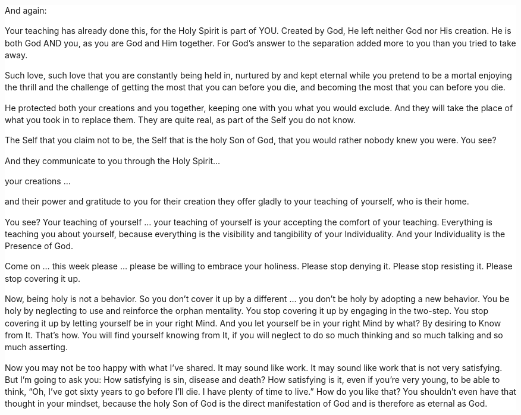 And again:

<div markdown="1" class="well book">
Your teaching has already done this, for the Holy Spirit is part of YOU.
Created by God, He left neither God nor His creation. He is both God AND
you, as you are God and Him together. For God&rsquo;s answer to the
separation added more to you than you tried to take away.
</div>

Such love, such love that you are constantly being held in, nurtured by
and kept eternal while you pretend to be a mortal enjoying the thrill
and the challenge of getting the most that you can before you die, and
becoming the most that you can before you die.

<div markdown="1" class="well book">
He protected both your creations and you together, keeping one with you
what you would exclude. And they will take the place of what you took in
to replace them. They are quite real, as part of the Self you do not
know.
</div>

The Self that you claim not to be, the Self that is the holy Son of God,
that you would rather nobody knew you were. You see?

<div markdown="1" class="well book">
And they communicate to you through the Holy Spirit&hellip;
</div>

your creations &hellip;

<div markdown="1" class="well book">
and their power and gratitude to you for their creation they
offer gladly to your teaching of yourself, who is their home.
</div>

You see? Your teaching of yourself &hellip; your teaching of yourself is
your accepting the comfort of your teaching. Everything is teaching you
about yourself, because everything is the visibility and tangibility of
your Individuality. And your Individuality is the Presence of God.

Come on &hellip; this week please &hellip; please be willing to embrace
your holiness. Please stop denying it. Please stop resisting it. Please
stop covering it up.

Now, being holy is not a behavior. So you don&rsquo;t cover it up by a
different &hellip; you don&rsquo;t be holy by adopting a new behavior.
You be holy by neglecting to use and reinforce the orphan mentality. You
stop covering it up by engaging in the two-step. You stop covering it up
by letting yourself be in your right Mind. And you let yourself be in
your right Mind by what? By desiring to Know from It. That&rsquo;s how.
You will find yourself knowing from It, if you will neglect to do so
much thinking and so much talking and so much asserting.

Now you may not be too happy with what I&rsquo;ve shared. It may sound
like work. It may sound like work that is not very satisfying. But
I&rsquo;m going to ask you: How satisfying is sin, disease and death?
How satisfying is it, even if you&rsquo;re very young, to be able to
think, &ldquo;Oh, I&rsquo;ve got sixty years to go before I&rsquo;ll
die. I have plenty of time to live.&rdquo; How do you like that? You
shouldn&rsquo;t even have that thought in your mindset, because the holy
Son of God is the direct manifestation of God and is therefore as
eternal as God.
